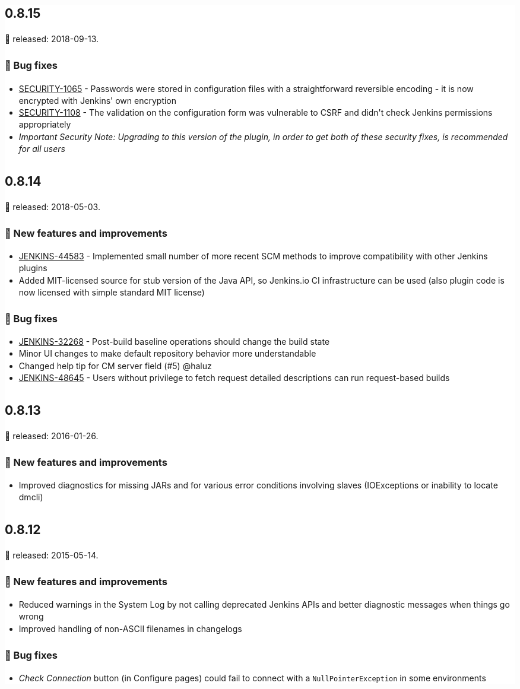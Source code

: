 ## 0.8.15
📅 released: 2018-09-13.
### 🐛 Bug fixes
* [SECURITY-1065](https://www.jenkins.io/security/advisories/) - Passwords
  were stored in configuration files with a straightforward reversible
  encoding - it is now encrypted with Jenkins' own encryption
* [SECURITY-1108](https://www.jenkins.io/security/advisories/) - The
  validation on the configuration form was vulnerable to CSRF and didn't check
  Jenkins permissions appropriately
* *Important Security Note: Upgrading to this version of the plugin, in order
  to get both of these security fixes, is recommended for all users*

## 0.8.14
📅 released: 2018-05-03.
### 🚀 New features and improvements
* [JENKINS-44583](https://issues.jenkins.io/browse/JENKINS-44583) -
  Implemented small number of more recent SCM methods to improve compatibility
  with other Jenkins plugins
* Added MIT-licensed source for stub version of the Java API, so Jenkins.io CI
  infrastructure can be used (also plugin code is now licensed with simple
  standard MIT license)
### 🐛 Bug fixes
* [JENKINS-32268](https://issues.jenkins.io/browse/JENKINS-32268) - Post-build
  baseline operations should change the build state
* Minor UI changes to make default repository behavior more understandable
* Changed help tip for CM server field (#5) @haluz
* [JENKINS-48645](https://issues.jenkins.io/browse/JENKINS-48645) - Users
  without privilege to fetch request detailed descriptions can run
  request-based builds

## 0.8.13
📅 released: 2016-01-26.
### 🚀 New features and improvements
* Improved diagnostics for missing JARs and for various error conditions
  involving slaves (IOExceptions or inability to locate dmcli)

## 0.8.12
📅 released: 2015-05-14.
### 🚀 New features and improvements
* Reduced warnings in the System Log by not calling deprecated Jenkins APIs
  and better diagnostic messages when things go wrong
* Improved handling of non-ASCII filenames in changelogs
### 🐛 Bug fixes
* *Check Connection* button (in Configure pages) could fail to connect with a
  `NullPointerException` in some environments
